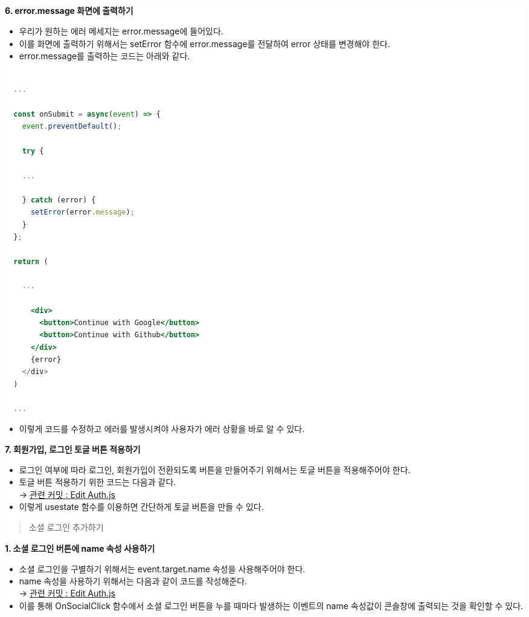 **6. error.message 화면에 출력하기**
- 우리가 원하는 에러 메세지는 error.message에 들어있다.
- 이를 화면에 출력하기 위해서는 setError 함수에 error.message를 전달하여 error 상태를 변경해야 한다.
- error.message를 출력하는 코드는 아래와 같다.
```jsx

  ... 

  const onSubmit = async(event) => {
    event.preventDefault();

    try {
    
    ... 

    } catch (error) {
      setError(error.message);
    }
  };

  return (
    
    ... 

      <div>
        <button>Continue with Google</button>
        <button>Continue with Github</button>
      </div>
      {error}
    </div>
  )
    
  ... 

```
- 이렇게 코드를 수정하고 에러를 발생시켜야 사용자가 에러 상황을 바로 알 수 있다.

**7. 회원가입, 로그인 토글 버튼 적용하기**
- 로그인 여부에 따라 로그인, 회원가입이 전환되도록 버튼을 만들어주기 위해서는 토글 버튼을 적용해주어야 한다.
- 토글 버튼 적용하기 위한 코드는 다음과 같다.<br>
→ [관련 커밋 : Edit Auth.js](https://github.com/jsso16/nwitter/commit/c70a6afb2d5395a4b8175e748d2a6da2b894178b)
- 이렇게 usestate 함수를 이용하면 간단하게 토글 버튼을 만들 수 있다.

> 소셜 로그인 추가하기

**1. 소셜 로그인 버튼에 name 속성 사용하기**
- 소셜 로그인을 구별하기 위해서는 event.target.name 속성을 사용해주어야 한다.
- name 속성을 사용하기 위해서는 다음과 같이 코드를 작성해준다.<br>
→ [관련 커밋 : Edit Auth.js](https://github.com/jsso16/nwitter/commit/47a98fe8ba9419dfcf9d79888d61d5eb512097b9)
- 이를 통해 OnSocialClick 함수에서 소셜 로그인 버튼을 누를 때마다 발생하는 이벤트의 name 속성값이 콘솔창에 출력되는 것을 확인할 수 있다.
